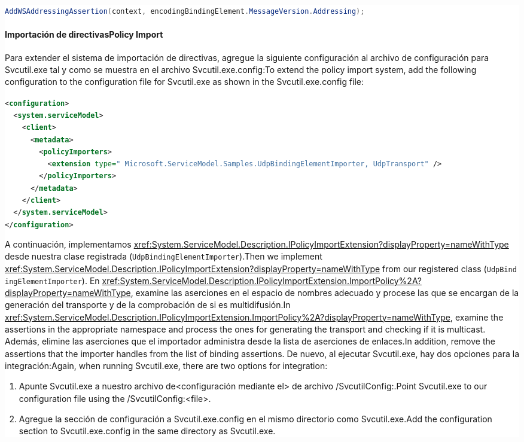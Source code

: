 ```csharp  
AddWSAddressingAssertion(context, encodingBindingElement.MessageVersion.Addressing);  
```  
  
#### <a name="policy-import"></a><span data-ttu-id="963c2-154">Importación de directivas</span><span class="sxs-lookup"><span data-stu-id="963c2-154">Policy Import</span></span>  
 <span data-ttu-id="963c2-155">Para extender el sistema de importación de directivas, agregue la siguiente configuración al archivo de configuración para Svcutil.exe tal y como se muestra en el archivo Svcutil.exe.config:</span><span class="sxs-lookup"><span data-stu-id="963c2-155">To extend the policy import system, add the following configuration to the configuration file for Svcutil.exe as shown in the Svcutil.exe.config file:</span></span>  
  
```xml  
<configuration>  
  <system.serviceModel>  
    <client>  
      <metadata>  
        <policyImporters>  
          <extension type=" Microsoft.ServiceModel.Samples.UdpBindingElementImporter, UdpTransport" />  
        </policyImporters>  
      </metadata>  
    </client>  
  </system.serviceModel>  
</configuration>  
```  
  
 <span data-ttu-id="963c2-156">A continuación, implementamos <xref:System.ServiceModel.Description.IPolicyImportExtension?displayProperty=nameWithType> desde nuestra clase registrada (`UdpBindingElementImporter`).</span><span class="sxs-lookup"><span data-stu-id="963c2-156">Then we implement <xref:System.ServiceModel.Description.IPolicyImportExtension?displayProperty=nameWithType> from our registered class (`UdpBindingElementImporter`).</span></span> <span data-ttu-id="963c2-157">En <xref:System.ServiceModel.Description.IPolicyImportExtension.ImportPolicy%2A?displayProperty=nameWithType>, examine las aserciones en el espacio de nombres adecuado y procese las que se encargan de la generación del transporte y de la comprobación de si es multidifusión.</span><span class="sxs-lookup"><span data-stu-id="963c2-157">In <xref:System.ServiceModel.Description.IPolicyImportExtension.ImportPolicy%2A?displayProperty=nameWithType>, examine the assertions in the appropriate namespace and process the ones for generating the transport and checking if it is multicast.</span></span> <span data-ttu-id="963c2-158">Además, elimine las aserciones que el importador administra desde la lista de aserciones de enlaces.</span><span class="sxs-lookup"><span data-stu-id="963c2-158">In addition, remove the assertions that the importer handles from the list of binding assertions.</span></span> <span data-ttu-id="963c2-159">De nuevo, al ejecutar Svcutil.exe, hay dos opciones para la integración:</span><span class="sxs-lookup"><span data-stu-id="963c2-159">Again, when running Svcutil.exe, there are two options for integration:</span></span>  
  
1. <span data-ttu-id="963c2-160">Apunte Svcutil.exe a nuestro archivo de\<configuración mediante el> de archivo /SvcutilConfig:.</span><span class="sxs-lookup"><span data-stu-id="963c2-160">Point Svcutil.exe to our configuration file using the /SvcutilConfig:\<file>.</span></span>  
  
2. <span data-ttu-id="963c2-161">Agregue la sección de configuración a Svcutil.exe.config en el mismo directorio como Svcutil.exe.</span><span class="sxs-lookup"><span data-stu-id="963c2-161">Add the configuration section to Svcutil.exe.config in the same directory as Svcutil.exe.</span></span>  
  